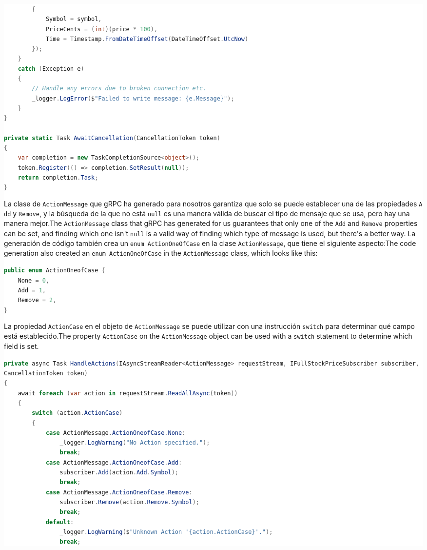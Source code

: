 ```csharp
        {
            Symbol = symbol,
            PriceCents = (int)(price * 100),
            Time = Timestamp.FromDateTimeOffset(DateTimeOffset.UtcNow)
        });
    }
    catch (Exception e)
    {
        // Handle any errors due to broken connection etc.
        _logger.LogError($"Failed to write message: {e.Message}");
    }
}

private static Task AwaitCancellation(CancellationToken token)
{
    var completion = new TaskCompletionSource<object>();
    token.Register(() => completion.SetResult(null));
    return completion.Task;
}
```

<span data-ttu-id="4b9ae-179">La clase de `ActionMessage` que gRPC ha generado para nosotros garantiza que solo se puede establecer una de las propiedades `Add` y `Remove`, y la búsqueda de la que no está `null` es una manera válida de buscar el tipo de mensaje que se usa, pero hay una manera mejor.</span><span class="sxs-lookup"><span data-stu-id="4b9ae-179">The `ActionMessage` class that gRPC has generated for us guarantees that only one of the `Add` and `Remove` properties can be set, and finding which one isn't `null` is a valid way of finding which type of message is used, but there's a better way.</span></span> <span data-ttu-id="4b9ae-180">La generación de código también crea un `enum ActionOneOfCase` en la clase `ActionMessage`, que tiene el siguiente aspecto:</span><span class="sxs-lookup"><span data-stu-id="4b9ae-180">The code generation also created an `enum ActionOneOfCase` in the `ActionMessage` class, which looks like this:</span></span>

```csharp
public enum ActionOneofCase {
    None = 0,
    Add = 1,
    Remove = 2,
}
```

<span data-ttu-id="4b9ae-181">La propiedad `ActionCase` en el objeto de `ActionMessage` se puede utilizar con una instrucción `switch` para determinar qué campo está establecido.</span><span class="sxs-lookup"><span data-stu-id="4b9ae-181">The property `ActionCase` on the `ActionMessage` object can be used with a `switch` statement to determine which field is set.</span></span>

```csharp
private async Task HandleActions(IAsyncStreamReader<ActionMessage> requestStream, IFullStockPriceSubscriber subscriber, CancellationToken token)
{
    await foreach (var action in requestStream.ReadAllAsync(token))
    {
        switch (action.ActionCase)
        {
            case ActionMessage.ActionOneofCase.None:
                _logger.LogWarning("No Action specified.");
                break;
            case ActionMessage.ActionOneofCase.Add:
                subscriber.Add(action.Add.Symbol);
                break;
            case ActionMessage.ActionOneofCase.Remove:
                subscriber.Remove(action.Remove.Symbol);
                break;
            default:
                _logger.LogWarning($"Unknown Action '{action.ActionCase}'.");
                break;
```